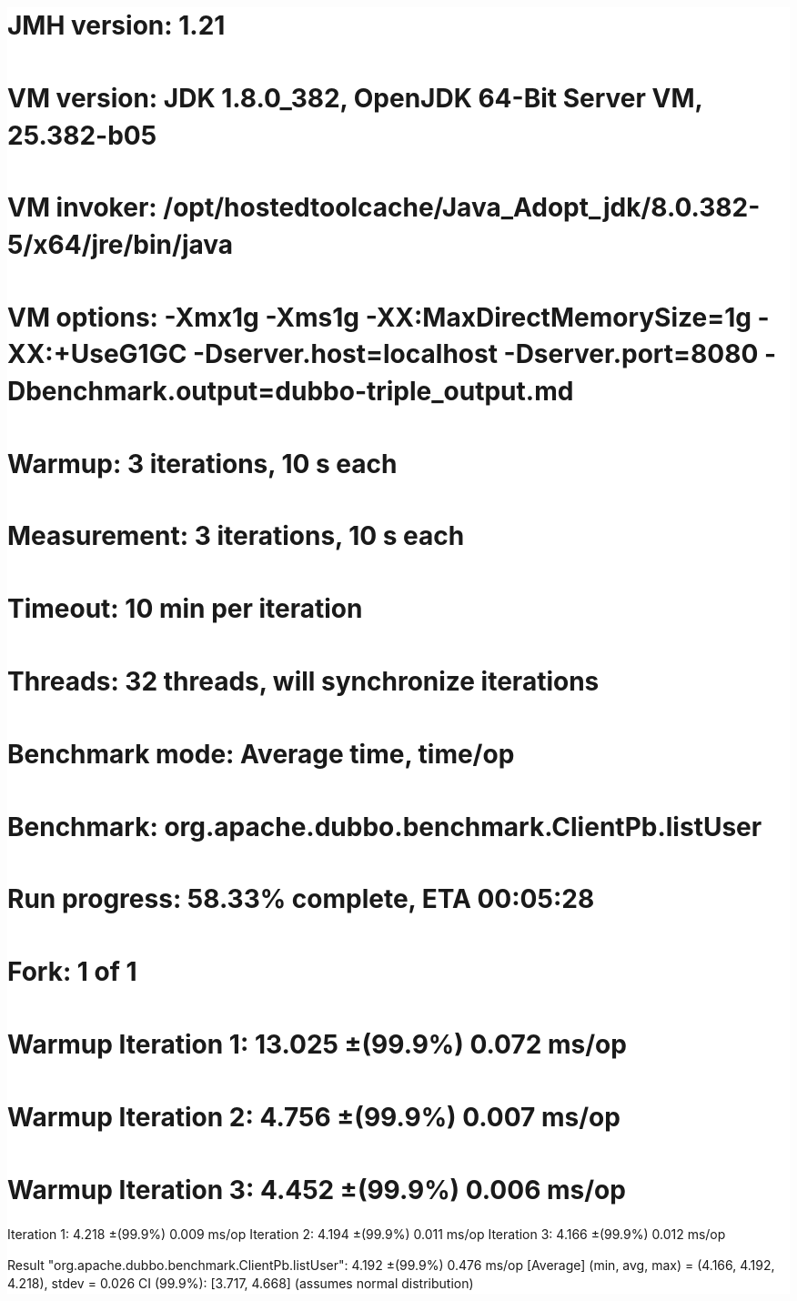 
# JMH version: 1.21
# VM version: JDK 1.8.0_382, OpenJDK 64-Bit Server VM, 25.382-b05
# VM invoker: /opt/hostedtoolcache/Java_Adopt_jdk/8.0.382-5/x64/jre/bin/java
# VM options: -Xmx1g -Xms1g -XX:MaxDirectMemorySize=1g -XX:+UseG1GC -Dserver.host=localhost -Dserver.port=8080 -Dbenchmark.output=dubbo-triple_output.md
# Warmup: 3 iterations, 10 s each
# Measurement: 3 iterations, 10 s each
# Timeout: 10 min per iteration
# Threads: 32 threads, will synchronize iterations
# Benchmark mode: Average time, time/op
# Benchmark: org.apache.dubbo.benchmark.ClientPb.listUser

# Run progress: 58.33% complete, ETA 00:05:28
# Fork: 1 of 1
# Warmup Iteration   1: 13.025 ±(99.9%) 0.072 ms/op
# Warmup Iteration   2: 4.756 ±(99.9%) 0.007 ms/op
# Warmup Iteration   3: 4.452 ±(99.9%) 0.006 ms/op
Iteration   1: 4.218 ±(99.9%) 0.009 ms/op
Iteration   2: 4.194 ±(99.9%) 0.011 ms/op
Iteration   3: 4.166 ±(99.9%) 0.012 ms/op


Result "org.apache.dubbo.benchmark.ClientPb.listUser":
  4.192 ±(99.9%) 0.476 ms/op [Average]
  (min, avg, max) = (4.166, 4.192, 4.218), stdev = 0.026
  CI (99.9%): [3.717, 4.668] (assumes normal distribution)
